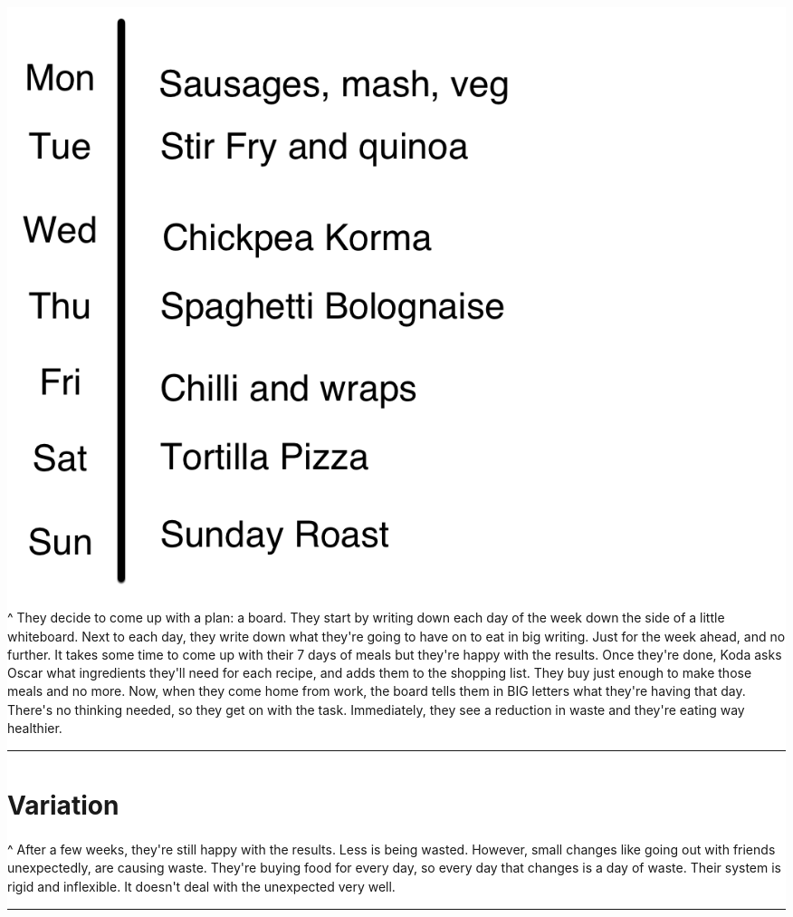 ![inline](images/first-board.png)

^ They decide to come up with a plan: a board. They start by writing down each day of the week down the side of a little whiteboard. Next to each day, they write down what they're going to have on to eat in big writing. Just for the week ahead, and no further. It takes some time to come up with their 7 days of meals but they're happy with the results. Once they're done, Koda asks Oscar what ingredients they'll need for each recipe, and adds them to the shopping list. They buy just enough to make those meals and no more.
Now, when they come home from work, the board tells them in BIG letters what they're having that day. There's no thinking needed, so they get on with the task. Immediately, they see a reduction in waste and they're eating way healthier.

---

# Variation

^ After a few weeks, they're still happy with the results. Less is being wasted.
However, small changes like going out with friends unexpectedly, are causing waste. They're buying food for every day, so every day that changes is a day of waste. Their system is rigid and inflexible. It doesn't deal with the unexpected very well.

---